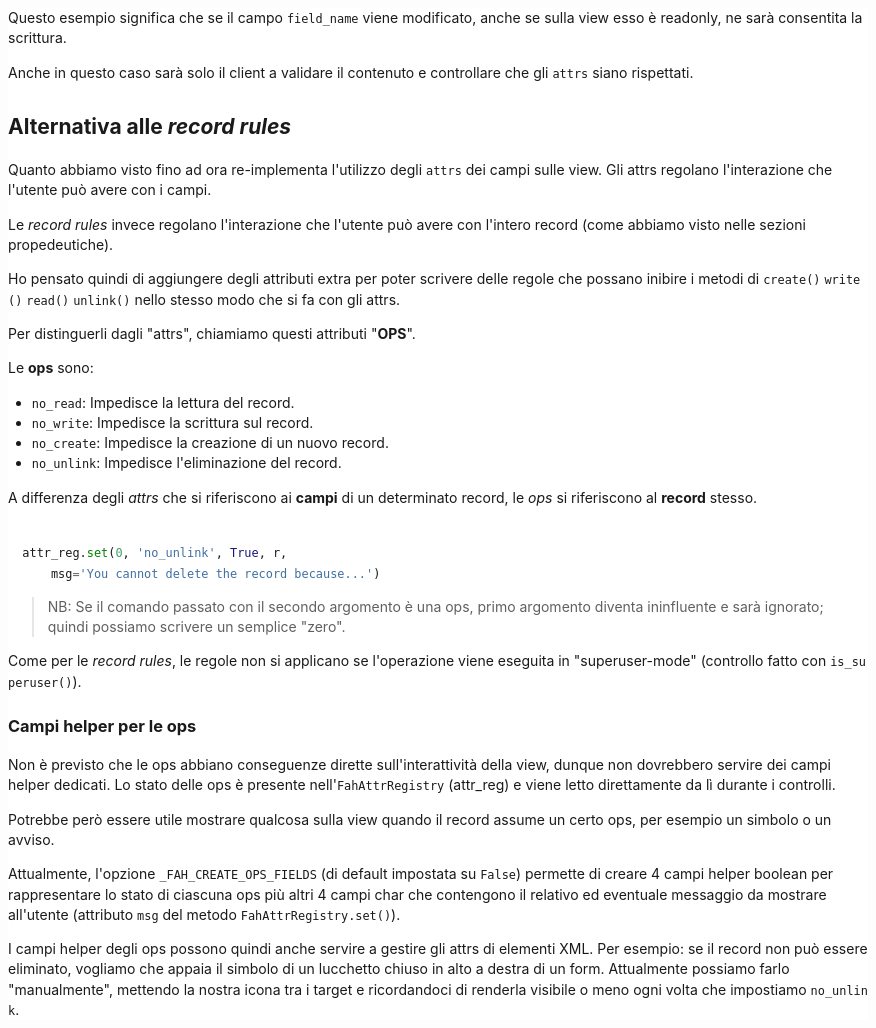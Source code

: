 Questo esempio significa che se il campo ``field_name`` viene modificato, anche se sulla
view esso è readonly, ne sarà consentita la scrittura.

Anche in questo caso sarà solo il client a validare il contenuto e controllare che
gli ``attrs`` siano rispettati.

## Alternativa alle *record rules*

Quanto abbiamo visto fino ad ora re-implementa l'utilizzo degli ``attrs`` dei campi sulle
view. Gli attrs regolano l'interazione che l'utente può avere con i campi.

Le *record rules* invece regolano l'interazione che l'utente può avere con l'intero record
(come abbiamo visto nelle sezioni propedeutiche).

Ho pensato quindi di aggiungere degli attributi extra per poter scrivere delle regole che
possano inibire i metodi di ``create()`` ``write()`` ``read()`` ``unlink()`` nello stesso
modo che si fa con gli attrs.

Per distinguerli dagli "attrs", chiamiamo questi attributi "**OPS**".

Le **ops** sono:
- ``no_read``: Impedisce la lettura del record.
- ``no_write``: Impedisce la scrittura sul record.
- ``no_create``: Impedisce la creazione di un nuovo record.
- ``no_unlink``: Impedisce l'eliminazione del record.


A differenza degli *attrs* che si riferiscono ai **campi** di un determinato record,
le *ops* si riferiscono al **record** stesso.

```python

  attr_reg.set(0, 'no_unlink', True, r,
      msg='You cannot delete the record because...')
```

> NB: Se il comando passato con il secondo argomento è una ops, primo argomento diventa
> ininfluente e sarà ignorato; quindi possiamo scrivere un semplice "zero".

Come per le *record rules*, le regole non si applicano se l'operazione viene eseguita
in "superuser-mode" (controllo fatto con ``is_superuser()``).

### Campi helper per le ops

Non è previsto che le ops abbiano conseguenze dirette sull'interattività della view,
dunque non dovrebbero servire dei campi helper dedicati. Lo stato delle ops è presente
nell'``FahAttrRegistry`` (attr_reg) e viene letto direttamente da lì durante i controlli.

Potrebbe però essere utile mostrare qualcosa sulla view quando il record assume un certo
ops, per esempio un simbolo o un avviso.

Attualmente, l'opzione ``_FAH_CREATE_OPS_FIELDS`` (di default impostata su ``False``)
permette di creare 4 campi helper boolean per rappresentare lo stato di ciascuna ops
più altri 4 campi char che contengono il relativo ed eventuale messaggio da mostrare
all'utente (attributo ``msg`` del metodo ``FahAttrRegistry.set()``).

I campi helper degli ops possono quindi anche servire a gestire gli attrs di elementi XML.
Per esempio: se il record non può essere eliminato, vogliamo che appaia il simbolo di un
lucchetto chiuso in alto a destra di un form.
Attualmente possiamo farlo "manualmente", mettendo la nostra icona tra i target e
ricordandoci di renderla visibile o meno ogni volta che impostiamo ``no_unlink``.
